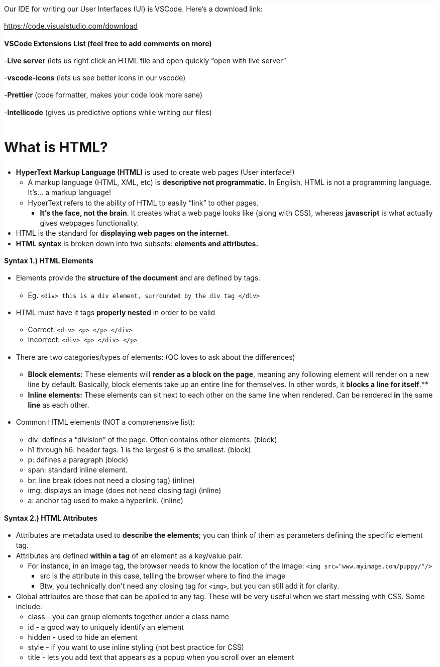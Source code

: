 ﻿Our IDE for writing our User Interfaces (UI) is VSCode. Here’s a download link:

<https://code.visualstudio.com/download>

**VSCode Extensions List (feel free to add comments on more)**

-**Live server** (lets us right click an HTML file and open quickly “open with live server”

-**vscode-icons** (lets us see better icons in our vscode)

-**Prettier** (code formatter, makes your code look more sane)

-**Intellicode** (gives us predictive options while writing our files)

# What is HTML?

- **HyperText Markup Language (HTML)** is used to create web pages (User interface!)
  - A markup language (HTML, XML, etc) is **descriptive not programmatic.** In English, HTML is not a programming language. It’s… a markup language!
  - HyperText refers to the ability of HTML to easily “link” to other pages. 
    - **It’s the face, not the brain**. It creates what a web page looks like (along with CSS), whereas **javascript** is what actually gives webpages functionality. 
- HTML is the standard for **displaying web pages on the internet.** 
- **HTML syntax** is broken down into two subsets: **elements and attributes.** 

**Syntax 1.) HTML Elements**

- Elements provide the **structure of the document** and are defined by tags.
  - Eg. `<div> this is a div element, surrounded by the div tag </div>`
- HTML must have it tags **properly nested** in order to be valid
  - Correct: `<div> <p> </p> </div>`
  - Incorrect:  `<div> <p> </div> </p>`

- There are two categories/types of elements: (QC loves to ask about the differences)
  - **Block elements:** These elements will **render as a block on the page**, meaning any following element will render on a new line by default. Basically, block elements take up an entire line for themselves. In other words, it **blocks a line for itself**.**   
  - **Inline elements:** These elements can sit next to each other on the same line when rendered. Can be rendered **in** the same **line** as each other. 

- Common HTML elements (NOT a comprehensive list): 
  - div: defines a “division” of the page. Often contains other elements. (block)
  - h1 through h6: header tags. 1 is the largest 6 is the smallest. (block)
  - p: defines a paragraph (block) 
  - span: standard inline element. 
  - br: line break (does not need a closing tag)  (inline)
  - img: displays an image (does not need closing tag) (inline)
  - a: anchor tag used to make a hyperlink. (inline)

**Syntax 2.) HTML Attributes**

- Attributes are metadata used to **describe the elements**; you can think of them as parameters defining the specific element tag.
- Attributes are defined **within a tag** of an element as a key/value pair.
  - For instance, in an image tag, the browser needs to know the location of the image: `<img src="www.myimage.com/puppy/"/>`
    - src is the attribute in this case, telling the browser where to find the image
    - Btw, you technically don’t need any closing tag for `<img>`, but you can still add it for clarity.
- Global attributes are those that can be applied to any tag. These will be very useful when we start messing with CSS. Some include:
  - class - you can group elements together under a class name
  - id - a good way to uniquely identify an element
  - hidden - used to hide an element
  - style - if you want to use inline styling (not best practice for CSS)
  - title - lets you add text that appears as a popup when you scroll over an element
